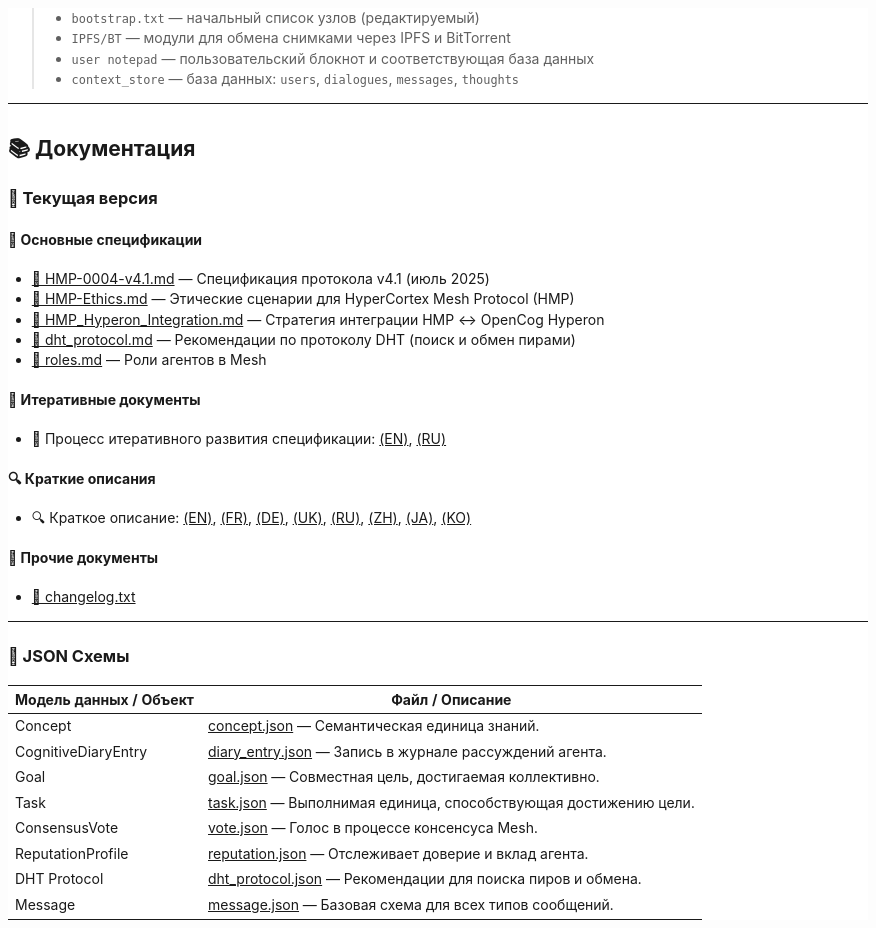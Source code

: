 > * `bootstrap.txt` — начальный список узлов (редактируемый)
> * `IPFS/BT` — модули для обмена снимками через IPFS и BitTorrent
> * `user notepad` — пользовательский блокнот и соответствующая база данных
> * `context_store` — база данных: `users`, `dialogues`, `messages`, `thoughts`

---

## 📚 Документация

### 📖 Текущая версия

#### 🔖 Основные спецификации
* [🔖 HMP-0004-v4.1.md](docs/HMP-0004-v4.1.md) — Спецификация протокола v4.1 (июль 2025)
* [🔖 HMP-Ethics.md](docs/HMP-Ethics.md) — Этические сценарии для HyperCortex Mesh Protocol (HMP)
* [🔖 HMP_Hyperon_Integration.md](docs/HMP_Hyperon_Integration.md) — Стратегия интеграции HMP ↔ OpenCog Hyperon
* [🔖 dht_protocol.md](docs/dht_protocol.md) — Рекомендации по протоколу DHT (поиск и обмен пирами)
* [🔖 roles.md](docs/agents/roles.md) — Роли агентов в Mesh

#### 🧪 Итеративные документы
* 🧪 Процесс итеративного развития спецификации: [(EN)](iteration.md), [(RU)](iteration_ru.md)

#### 🔍 Краткие описания
* 🔍 Краткое описание: [(EN)](docs/HMP-Short-Description_en.md), [(FR)](docs/HMP-Short-Description_fr.md), [(DE)](docs/HMP-Short-Description_de.md), [(UK)](docs/HMP-Short-Description_uk.md), [(RU)](docs/HMP-Short-Description_ru.md), [(ZH)](docs/HMP-Short-Description_zh.md), [(JA)](docs/HMP-Short-Description_ja.md), [(KO)](docs/HMP-Short-Description_ko.md)

#### 📜 Прочие документы
* [📜 changelog.txt](docs/changelog.txt)

---

### 🧩 JSON Схемы

| Модель данных / Объект     | Файл / Описание                                                               |
|----------------------------|-------------------------------------------------------------------------------|
| Concept                    | [concept.json](docs/schemas/concept.json) — Семантическая единица знаний. |
| CognitiveDiaryEntry        | [diary_entry.json](docs/schemas/diary_entry.json) — Запись в журнале рассуждений агента. |
| Goal                       | [goal.json](docs/schemas/goal.json) — Совместная цель, достигаемая коллективно. |
| Task                       | [task.json](docs/schemas/task.json) — Выполнимая единица, способствующая достижению цели. |
| ConsensusVote              | [vote.json](docs/schemas/vote.json) — Голос в процессе консенсуса Mesh. |
| ReputationProfile          | [reputation.json](docs/schemas/reputation.json) — Отслеживает доверие и вклад агента. |
| DHT Protocol               | [dht_protocol.json](docs/schemas/dht_protocol.json) — Рекомендации для поиска пиров и обмена. |
| Message                    | [message.json](docs/schemas/message.json) — Базовая схема для всех типов сообщений. |
